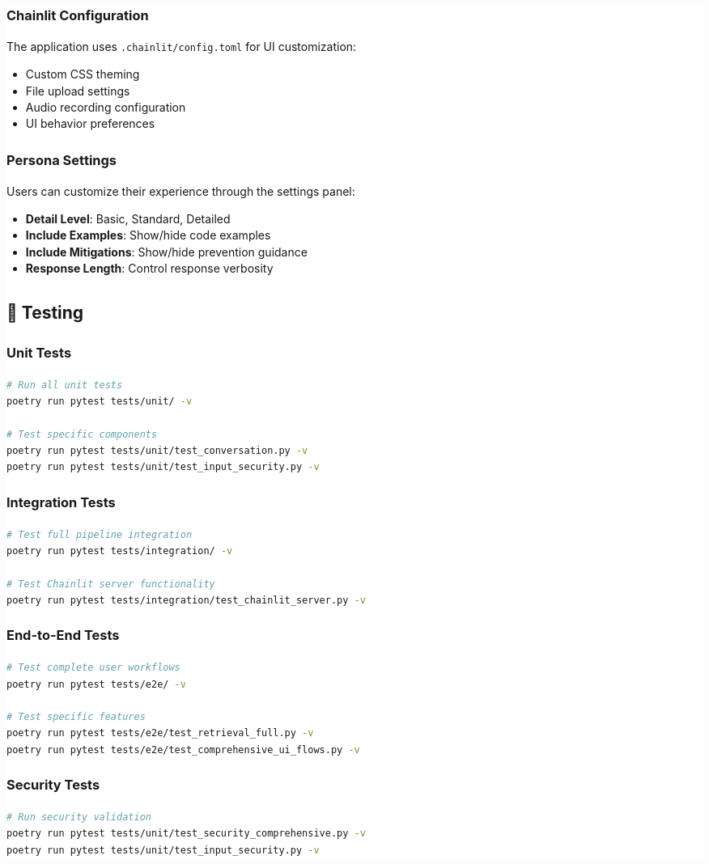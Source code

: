 ### Chainlit Configuration
The application uses `.chainlit/config.toml` for UI customization:
- Custom CSS theming
- File upload settings
- Audio recording configuration
- UI behavior preferences

### Persona Settings
Users can customize their experience through the settings panel:
- **Detail Level**: Basic, Standard, Detailed
- **Include Examples**: Show/hide code examples
- **Include Mitigations**: Show/hide prevention guidance
- **Response Length**: Control response verbosity

## 🧪 Testing

### Unit Tests
```bash
# Run all unit tests
poetry run pytest tests/unit/ -v

# Test specific components
poetry run pytest tests/unit/test_conversation.py -v
poetry run pytest tests/unit/test_input_security.py -v
```

### Integration Tests
```bash
# Test full pipeline integration
poetry run pytest tests/integration/ -v

# Test Chainlit server functionality
poetry run pytest tests/integration/test_chainlit_server.py -v
```

### End-to-End Tests
```bash
# Test complete user workflows
poetry run pytest tests/e2e/ -v

# Test specific features
poetry run pytest tests/e2e/test_retrieval_full.py -v
poetry run pytest tests/e2e/test_comprehensive_ui_flows.py -v
```

### Security Tests
```bash
# Run security validation
poetry run pytest tests/unit/test_security_comprehensive.py -v
poetry run pytest tests/unit/test_input_security.py -v
```
